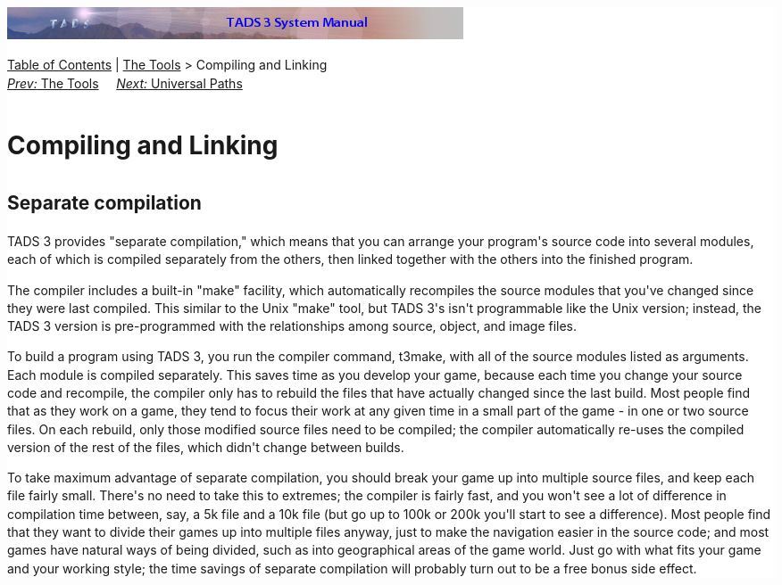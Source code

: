 <div class="topbar">

<img src="topbar.jpg" data-border="0" />

</div>

<div class="nav">

<a href="toc.htm" class="nav">Table of Contents</a> \|
<a href="tools.htm" class="nav">The Tools</a> \> Compiling and Linking  
<span class="navnp"><a href="tools.htm" class="nav"><em>Prev:</em> The Tools</a>
   
<a href="univpath.htm" class="nav"><em>Next:</em> Universal Paths</a>
    </span>

</div>

<div class="main">

# Compiling and Linking

## Separate compilation

TADS 3 provides "separate compilation," which means that you can arrange
your program's source code into several modules, each of which is
compiled separately from the others, then linked together with the
others into the finished program.

The compiler includes a built-in "make" facility, which automatically
recompiles the source modules that you've changed since they were last
compiled. This similar to the Unix "make" tool, but TADS 3's isn't
programmable like the Unix version; instead, the TADS 3 version is
pre-programmed with the relationships among source, object, and image
files.

To build a program using TADS 3, you run the compiler command, t3make,
with all of the source modules listed as arguments. Each module is
compiled separately. This saves time as you develop your game, because
each time you change your source code and recompile, the compiler only
has to rebuild the files that have actually changed since the last
build. Most people find that as they work on a game, they tend to focus
their work at any given time in a small part of the game - in one or two
source files. On each rebuild, only those modified source files need to
be compiled; the compiler automatically re-uses the compiled version of
the rest of the files, which didn't change between builds.

To take maximum advantage of separate compilation, you should break your
game up into multiple source files, and keep each file fairly small.
There's no need to take this to extremes; the compiler is fairly fast,
and you won't see a lot of difference in compilation time between, say,
a 5k file and a 10k file (but go up to 100k or 200k you'll start to see
a difference). Most people find that they want to divide their games up
into multiple files anyway, just to make the navigation easier in the
source code; and most games have natural ways of being divided, such as
into geographical areas of the game world. Just go with what fits your
game and your working style; the time savings of separate compilation
will probably turn out to be a free bonus side effect.
